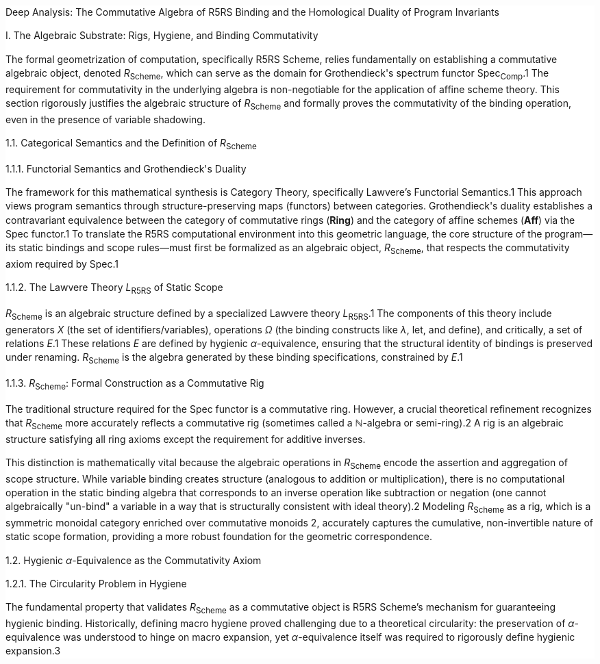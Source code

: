 Deep Analysis: The Commutative Algebra of R5RS Binding and the Homological Duality of Program Invariants

I. The Algebraic Substrate: Rigs, Hygiene, and Binding Commutativity

The formal geometrization of computation, specifically R5RS Scheme, relies fundamentally on establishing a commutative algebraic object, denoted $R_{\text{Scheme}}$, which can serve as the domain for Grothendieck's spectrum functor $\text{Spec}_{\text{Comp}}$.1 The requirement for commutativity in the underlying algebra is non-negotiable for the application of affine scheme theory. This section rigorously justifies the algebraic structure of $R_{\text{Scheme}}$ and formally proves the commutativity of the binding operation, even in the presence of variable shadowing.

1.1. Categorical Semantics and the Definition of $R_{\text{Scheme}}$

1.1.1. Functorial Semantics and Grothendieck's Duality

The framework for this mathematical synthesis is Category Theory, specifically Lawvere’s Functorial Semantics.1 This approach views program semantics through structure-preserving maps (functors) between categories. Grothendieck's duality establishes a contravariant equivalence between the category of commutative rings ($\mathbf{Ring}$) and the category of affine schemes ($\mathbf{Aff}$) via the $\text{Spec}$ functor.1 To translate the R5RS computational environment into this geometric language, the core structure of the program—its static bindings and scope rules—must first be formalized as an algebraic object, $R_{\text{Scheme}}$, that respects the commutativity axiom required by $\text{Spec}$.1

1.1.2. The Lawvere Theory $L_{\text{R5RS}}$ of Static Scope

$R_{\text{Scheme}}$ is an algebraic structure defined by a specialized Lawvere theory $L_{\text{R5RS}}$.1 The components of this theory include generators $X$ (the set of identifiers/variables), operations $\Omega$ (the binding constructs like $\lambda$, let, and define), and critically, a set of relations $E$.1 These relations $E$ are defined by hygienic $\alpha$-equivalence, ensuring that the structural identity of bindings is preserved under renaming. $R_{\text{Scheme}}$ is the algebra generated by these binding specifications, constrained by $E$.1

1.1.3. $R_{\text{Scheme}}$: Formal Construction as a Commutative Rig

The traditional structure required for the $\text{Spec}$ functor is a commutative ring. However, a crucial theoretical refinement recognizes that $R_{\text{Scheme}}$ more accurately reflects a commutative rig (sometimes called a $\mathbb{N}$-algebra or semi-ring).2 A rig is an algebraic structure satisfying all ring axioms except the requirement for additive inverses.

This distinction is mathematically vital because the algebraic operations in $R_{\text{Scheme}}$ encode the assertion and aggregation of scope structure. While variable binding creates structure (analogous to addition or multiplication), there is no computational operation in the static binding algebra that corresponds to an inverse operation like subtraction or negation (one cannot algebraically "un-bind" a variable in a way that is structurally consistent with ideal theory).2 Modeling $R_{\text{Scheme}}$ as a rig, which is a symmetric monoidal category enriched over commutative monoids 2, accurately captures the cumulative, non-invertible nature of static scope formation, providing a more robust foundation for the geometric correspondence.

1.2. Hygienic $\alpha$-Equivalence as the Commutativity Axiom

1.2.1. The Circularity Problem in Hygiene

The fundamental property that validates $R_{\text{Scheme}}$ as a commutative object is R5RS Scheme’s mechanism for guaranteeing hygienic binding. Historically, defining macro hygiene proved challenging due to a theoretical circularity: the preservation of $\alpha$-equivalence was understood to hinge on macro expansion, yet $\alpha$-equivalence itself was required to rigorously define hygienic expansion.3
